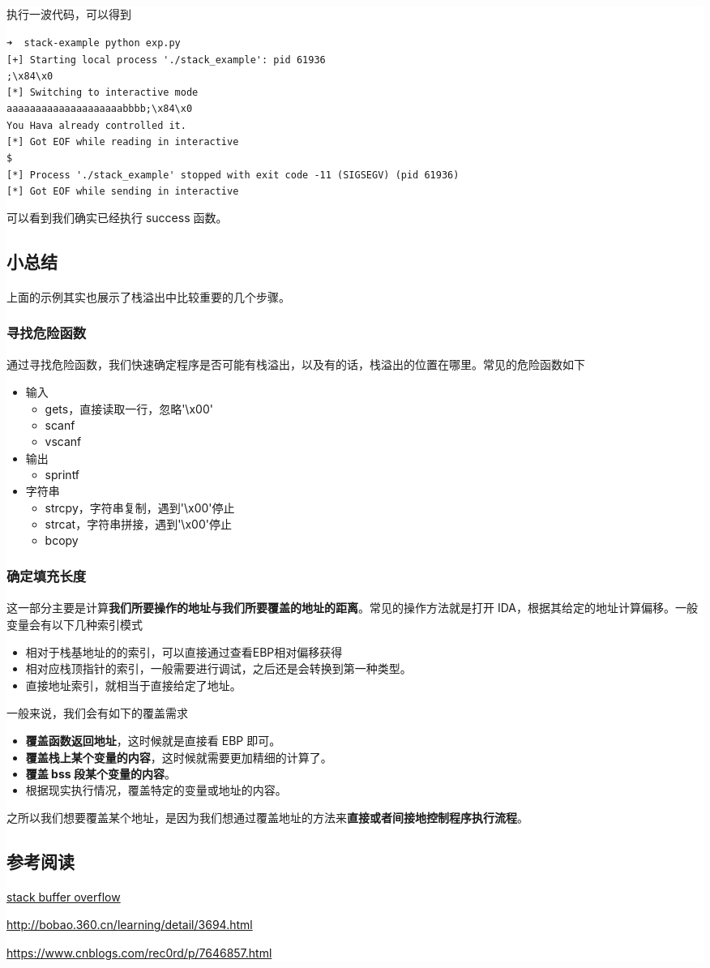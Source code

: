 执行一波代码，可以得到

```shell
➜  stack-example python exp.py
[+] Starting local process './stack_example': pid 61936
;\x84\x0
[*] Switching to interactive mode
aaaaaaaaaaaaaaaaaaaabbbb;\x84\x0
You Hava already controlled it.
[*] Got EOF while reading in interactive
$ 
[*] Process './stack_example' stopped with exit code -11 (SIGSEGV) (pid 61936)
[*] Got EOF while sending in interactive
```

可以看到我们确实已经执行 success 函数。

## 小总结

上面的示例其实也展示了栈溢出中比较重要的几个步骤。

### 寻找危险函数

通过寻找危险函数，我们快速确定程序是否可能有栈溢出，以及有的话，栈溢出的位置在哪里。常见的危险函数如下

-   输入
    -   gets，直接读取一行，忽略'\x00'
    -   scanf
    -   vscanf
-   输出
    -   sprintf
-   字符串
    -   strcpy，字符串复制，遇到'\x00'停止
    -   strcat，字符串拼接，遇到'\x00'停止
    -   bcopy

### 确定填充长度

这一部分主要是计算**我们所要操作的地址与我们所要覆盖的地址的距离**。常见的操作方法就是打开 IDA，根据其给定的地址计算偏移。一般变量会有以下几种索引模式

- 相对于栈基地址的的索引，可以直接通过查看EBP相对偏移获得
- 相对应栈顶指针的索引，一般需要进行调试，之后还是会转换到第一种类型。
- 直接地址索引，就相当于直接给定了地址。

一般来说，我们会有如下的覆盖需求

- **覆盖函数返回地址**，这时候就是直接看 EBP 即可。
- **覆盖栈上某个变量的内容**，这时候就需要更加精细的计算了。
- **覆盖 bss 段某个变量的内容**。
- 根据现实执行情况，覆盖特定的变量或地址的内容。

之所以我们想要覆盖某个地址，是因为我们想通过覆盖地址的方法来**直接或者间接地控制程序执行流程**。

## 参考阅读

[stack buffer overflow](https://en.wikipedia.org/wiki/Stack_buffer_overflow)

http://bobao.360.cn/learning/detail/3694.html

https://www.cnblogs.com/rec0rd/p/7646857.html
